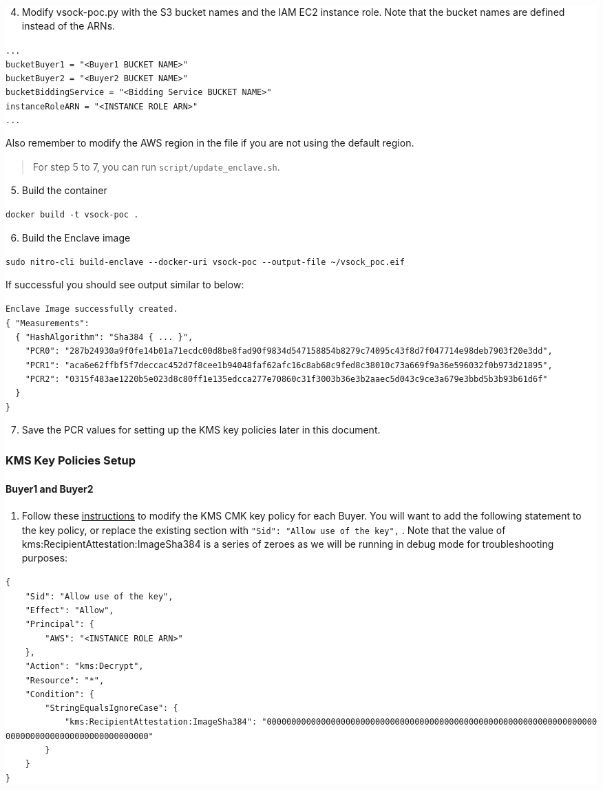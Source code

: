 4. Modify vsock-poc.py with the S3 bucket names and the IAM EC2 instance role. Note that the bucket names are defined instead of the ARNs. 
```
...
bucketBuyer1 = "<Buyer1 BUCKET NAME>"
bucketBuyer2 = "<Buyer2 BUCKET NAME>"
bucketBiddingService = "<Bidding Service BUCKET NAME>"
instanceRoleARN = "<INSTANCE ROLE ARN>"
...
```
Also remember to modify the AWS region in the file if you are not using the default region.

> For step 5 to 7, you can run `script/update_enclave.sh`.

5. Build the container
```
docker build -t vsock-poc .
```
6. Build the Enclave image
```
sudo nitro-cli build-enclave --docker-uri vsock-poc --output-file ~/vsock_poc.eif
```
If successful you should see output similar to below:
```
Enclave Image successfully created. 
{ "Measurements": 
  { "HashAlgorithm": "Sha384 { ... }", 
    "PCR0": "287b24930a9f0fe14b01a71ecdc00d8be8fad90f9834d547158854b8279c74095c43f8d7f047714e98deb7903f20e3dd", 
    "PCR1": "aca6e62ffbf5f7deccac452d7f8cee1b94048faf62afc16c8ab68c9fed8c38010c73a669f9a36e596032f0b973d21895", 
    "PCR2": "0315f483ae1220b5e023d8c80ff1e135edcca277e70860c31f3003b36e3b2aaec5d043c9ce3a679e3bbd5b3b93b61d6f" 
  } 
}
```
7. Save the PCR values for setting up the KMS key policies later in this document.

### KMS Key Policies Setup
#### Buyer1 and Buyer2
1. Follow these [instructions](https://docs.aws.amazon.com/kms/latest/developerguide/key-policy-modifying.html 'instructions') to modify the KMS CMK key policy for each Buyer. You will want to add the following statement to the key policy, or replace the existing section with `"Sid": "Allow use of the key",` . Note that the value of kms:RecipientAttestation:ImageSha384 is a series of zeroes as we will be running in debug mode for troubleshooting purposes:
```
{
    "Sid": "Allow use of the key",
    "Effect": "Allow",
    "Principal": {
        "AWS": "<INSTANCE ROLE ARN>"
    },
    "Action": "kms:Decrypt",
    "Resource": "*",
    "Condition": {
        "StringEqualsIgnoreCase": {
            "kms:RecipientAttestation:ImageSha384": "000000000000000000000000000000000000000000000000000000000000000000000000000000000000000000000000"
        }
    }
}
```

